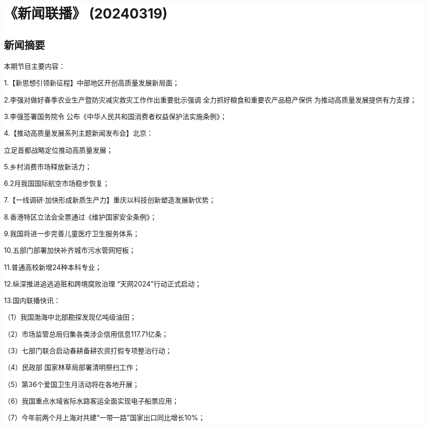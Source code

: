# 《新闻联播》 (20240319)

## 新闻摘要

本期节目主要内容：


1.【新思想引领新征程】中部地区开创高质量发展新局面；


2.李强对做好春季农业生产暨防灾减灾救灾工作作出重要批示强调 全力抓好粮食和重要农产品稳产保供 为推动高质量发展提供有力支撑；


3.李强签署国务院令 公布《中华人民共和国消费者权益保护法实施条例》；


4.【推动高质量发展系列主题新闻发布会】北京：

立足首都战略定位推动高质量发展；


5.乡村消费市场释放新活力；


6.2月我国国际航空市场稳步恢复；


7.【一线调研·加快形成新质生产力】重庆以科技创新塑造发展新优势；


8.香港特区立法会全票通过《维护国家安全条例》；


9.我国将进一步完善儿童医疗卫生服务体系；


10.五部门部署加快补齐城市污水管网短板；


11.普通高校新增24种本科专业；


12.纵深推进追逃追赃和跨境腐败治理 “天网2024”行动正式启动；


13.国内联播快讯：


（1）我国渤海中北部勘探发现亿吨级油田；


（2）市场监管总局归集各类涉企信用信息117.71亿条；


（3）七部门联合启动春耕备耕农资打假专项整治行动；


（4）民政部 国家林草局部署清明祭扫工作；


（5）第36个爱国卫生月活动将在各地开展；


（6）我国重点水域省际水路客运全面实现电子船票应用；


（7）今年前两个月上海对共建“一带一路”国家出口同比增长10%；
